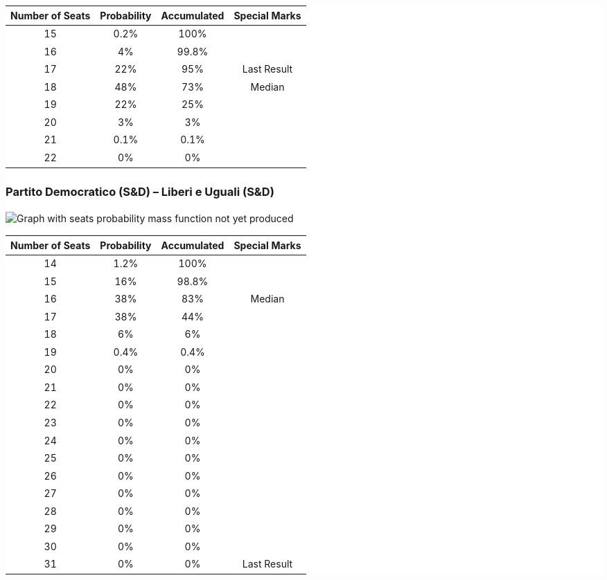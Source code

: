 | Number of Seats | Probability | Accumulated | Special Marks |
|:---------------:|:-----------:|:-----------:|:-------------:|
| 15 | 0.2% | 100% |  |
| 16 | 4% | 99.8% |  |
| 17 | 22% | 95% | Last Result |
| 18 | 48% | 73% | Median |
| 19 | 22% | 25% |  |
| 20 | 3% | 3% |  |
| 21 | 0.1% | 0.1% |  |
| 22 | 0% | 0% |  |

### Partito Democratico (S&D) – Liberi e Uguali (S&D)

![Graph with seats probability mass function not yet produced](2019-04-10-TermometroPolitico-coalitions-seats-pmf-pd–leu.png "Seats Probability Mass Function")

| Number of Seats | Probability | Accumulated | Special Marks |
|:---------------:|:-----------:|:-----------:|:-------------:|
| 14 | 1.2% | 100% |  |
| 15 | 16% | 98.8% |  |
| 16 | 38% | 83% | Median |
| 17 | 38% | 44% |  |
| 18 | 6% | 6% |  |
| 19 | 0.4% | 0.4% |  |
| 20 | 0% | 0% |  |
| 21 | 0% | 0% |  |
| 22 | 0% | 0% |  |
| 23 | 0% | 0% |  |
| 24 | 0% | 0% |  |
| 25 | 0% | 0% |  |
| 26 | 0% | 0% |  |
| 27 | 0% | 0% |  |
| 28 | 0% | 0% |  |
| 29 | 0% | 0% |  |
| 30 | 0% | 0% |  |
| 31 | 0% | 0% | Last Result |
